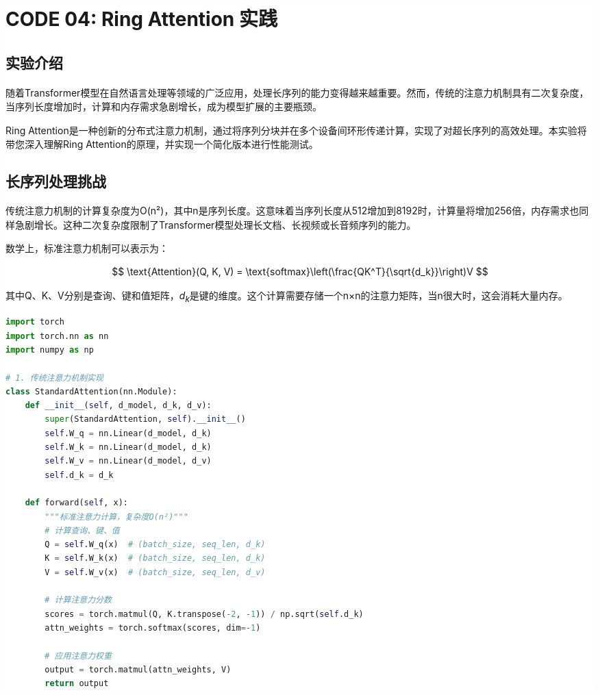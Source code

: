 

# CODE 04: Ring Attention 实践

## 实验介绍

随着Transformer模型在自然语言处理等领域的广泛应用，处理长序列的能力变得越来越重要。然而，传统的注意力机制具有二次复杂度，当序列长度增加时，计算和内存需求急剧增长，成为模型扩展的主要瓶颈。

Ring Attention是一种创新的分布式注意力机制，通过将序列分块并在多个设备间环形传递计算，实现了对超长序列的高效处理。本实验将带您深入理解Ring Attention的原理，并实现一个简化版本进行性能测试。

## 长序列处理挑战

传统注意力机制的计算复杂度为O(n²)，其中n是序列长度。这意味着当序列长度从512增加到8192时，计算量将增加256倍，内存需求也同样急剧增长。这种二次复杂度限制了Transformer模型处理长文档、长视频或长音频序列的能力。

数学上，标准注意力机制可以表示为：

$$
\text{Attention}(Q, K, V) = \text{softmax}\left(\frac{QK^T}{\sqrt{d_k}}\right)V
$$

其中Q、K、V分别是查询、键和值矩阵，$d_k$是键的维度。这个计算需要存储一个n×n的注意力矩阵，当n很大时，这会消耗大量内存。

```python
import torch
import torch.nn as nn
import numpy as np

# 1. 传统注意力机制实现
class StandardAttention(nn.Module):
    def __init__(self, d_model, d_k, d_v):
        super(StandardAttention, self).__init__()
        self.W_q = nn.Linear(d_model, d_k)
        self.W_k = nn.Linear(d_model, d_k)
        self.W_v = nn.Linear(d_model, d_v)
        self.d_k = d_k
        
    def forward(self, x):
        """标准注意力计算，复杂度O(n²)"""
        # 计算查询、键、值
        Q = self.W_q(x)  # (batch_size, seq_len, d_k)
        K = self.W_k(x)  # (batch_size, seq_len, d_k)
        V = self.W_v(x)  # (batch_size, seq_len, d_v)
        
        # 计算注意力分数
        scores = torch.matmul(Q, K.transpose(-2, -1)) / np.sqrt(self.d_k)
        attn_weights = torch.softmax(scores, dim=-1)
        
        # 应用注意力权重
        output = torch.matmul(attn_weights, V)
        return output
```
